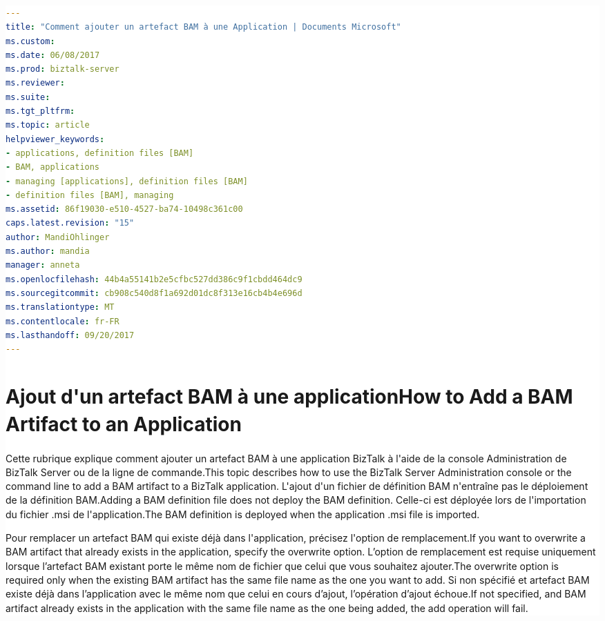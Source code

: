 ```yaml
---
title: "Comment ajouter un artefact BAM à une Application | Documents Microsoft"
ms.custom: 
ms.date: 06/08/2017
ms.prod: biztalk-server
ms.reviewer: 
ms.suite: 
ms.tgt_pltfrm: 
ms.topic: article
helpviewer_keywords:
- applications, definition files [BAM]
- BAM, applications
- managing [applications], definition files [BAM]
- definition files [BAM], managing
ms.assetid: 86f19030-e510-4527-ba74-10498c361c00
caps.latest.revision: "15"
author: MandiOhlinger
ms.author: mandia
manager: anneta
ms.openlocfilehash: 44b4a55141b2e5cfbc527dd386c9f1cbdd464dc9
ms.sourcegitcommit: cb908c540d8f1a692d01dc8f313e16cb4b4e696d
ms.translationtype: MT
ms.contentlocale: fr-FR
ms.lasthandoff: 09/20/2017
---
```

# <a name="how-to-add-a-bam-artifact-to-an-application"></a><span data-ttu-id="a2258-102">Ajout d'un artefact BAM à une application</span><span class="sxs-lookup"><span data-stu-id="a2258-102">How to Add a BAM Artifact to an Application</span></span>
<span data-ttu-id="a2258-103">Cette rubrique explique comment ajouter un artefact BAM à une application BizTalk à l'aide de la console Administration de BizTalk Server ou de la ligne de commande.</span><span class="sxs-lookup"><span data-stu-id="a2258-103">This topic describes how to use the BizTalk Server Administration console or the command line to add a BAM artifact to a BizTalk application.</span></span> <span data-ttu-id="a2258-104">L'ajout d'un fichier de définition BAM n'entraîne pas le déploiement de la définition BAM.</span><span class="sxs-lookup"><span data-stu-id="a2258-104">Adding a BAM definition file does not deploy the BAM definition.</span></span> <span data-ttu-id="a2258-105">Celle-ci est déployée lors de l'importation du fichier .msi de l'application.</span><span class="sxs-lookup"><span data-stu-id="a2258-105">The BAM definition is deployed when the application .msi file is imported.</span></span>  
  
 <span data-ttu-id="a2258-106">Pour remplacer un artefact BAM qui existe déjà dans l'application, précisez l'option de remplacement.</span><span class="sxs-lookup"><span data-stu-id="a2258-106">If you want to overwrite a BAM artifact that already exists in the application, specify the overwrite option.</span></span> <span data-ttu-id="a2258-107">L’option de remplacement est requise uniquement lorsque l’artefact BAM existant porte le même nom de fichier que celui que vous souhaitez ajouter.</span><span class="sxs-lookup"><span data-stu-id="a2258-107">The overwrite option is required only when the existing BAM artifact has the same file name as the one you want to add.</span></span> <span data-ttu-id="a2258-108">Si non spécifié et artefact BAM existe déjà dans l’application avec le même nom que celui en cours d’ajout, l’opération d’ajout échoue.</span><span class="sxs-lookup"><span data-stu-id="a2258-108">If not specified, and BAM artifact already exists in the application with the same file name as the one being added, the add operation will fail.</span></span>  
  